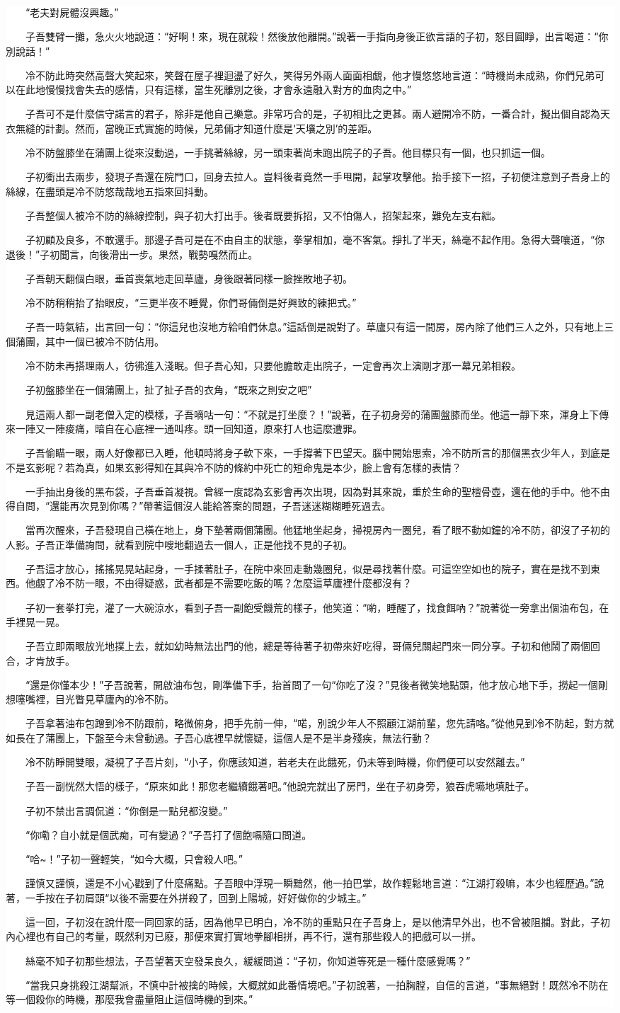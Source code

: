 　　“老夫對屍體沒興趣。”

　　子吾雙臂一攤，急火火地說道：“好啊！來，現在就殺！然後放他離開。”說著一手指向身後正欲言語的子初，怒目圓睜，出言喝道：“你別說話！”

　　冷不防此時突然高聲大笑起來，笑聲在屋子裡迴盪了好久，笑得另外兩人面面相覷，他才慢悠悠地言道：“時機尚未成熟，你們兄弟可以在此地慢慢找會失去的感情，只有這樣，當生死離別之後，才會永遠融入對方的血肉之中。”

　　子吾可不是什麼信守諾言的君子，除非是他自己樂意。非常巧合的是，子初相比之更甚。兩人避開冷不防，一番合計，擬出個自認為天衣無縫的計劃。然而，當晚正式實施的時候，兄弟倆才知道什麼是‘天壤之別’的差距。

　　冷不防盤膝坐在蒲團上從來沒動過，一手挑著絲線，另一頭束著尚未跑出院子的子吾。他目標只有一個，也只抓這一個。

　　子初衝出去兩步，發現子吾還在院門口，回身去拉人。豈料後者竟然一手甩開，起掌攻擊他。抬手接下一招，子初便注意到子吾身上的絲線，在盡頭是冷不防悠哉哉地五指來回抖動。

　　子吾整個人被冷不防的絲線控制，與子初大打出手。後者既要拆招，又不怕傷人，招架起來，難免左支右絀。

　　子初顧及良多，不敢還手。那邊子吾可是在不由自主的狀態，拳掌相加，毫不客氣。掙扎了半天，絲毫不起作用。急得大聲嚷道，“你退後！”子初聞言，向後滑出一步。果然，戰勢嘎然而止。

　　子吾朝天翻個白眼，垂首喪氣地走回草廬，身後跟著同樣一臉挫敗地子初。

　　冷不防稍稍抬了抬眼皮，“三更半夜不睡覺，你們哥倆倒是好興致的練把式。”

　　子吾一時氣結，出言回一句：“你這兒也沒地方給咱們休息。”這話倒是說對了。草廬只有這一間房，房內除了他們三人之外，只有地上三個蒲團，其中一個已被冷不防佔用。

　　冷不防未再搭理兩人，彷彿進入淺眠。但子吾心知，只要他膽敢走出院子，一定會再次上演剛才那一幕兄弟相殺。

　　子初盤膝坐在一個蒲團上，扯了扯子吾的衣角，“既來之則安之吧”

　　見這兩人都一副老僧入定的模樣，子吾嘀咕一句：“不就是打坐麼？！”說著，在子初身旁的蒲團盤膝而坐。他這一靜下來，渾身上下傳來一陣又一陣痠痛，暗自在心底裡一通叫疼。頭一回知道，原來打人也這麼遭罪。

　　子吾偷瞄一眼，兩人好像都已入睡，他頓時將身子軟下來，一手撐著下巴望天。腦中開始思索，冷不防所言的那個黑衣少年人，到底是不是玄影呢？若為真，如果玄影得知在其與冷不防的條約中死亡的短命鬼是本少，臉上會有怎樣的表情？

　　一手抽出身後的黑布袋，子吾垂首凝視。曾經一度認為玄影會再次出現，因為對其來說，重於生命的聖檀骨壺，還在他的手中。他不由得自問，“還能再次見到你嗎？”帶著這個沒人能給答案的問題，子吾迷迷糊糊睡死過去。

　　當再次醒來，子吾發現自己橫在地上，身下墊著兩個蒲團。他猛地坐起身，掃視房內一圈兒，看了眼不動如鐘的冷不防，卻沒了子初的人影。子吾正準備詢問，就看到院中嗖地翻過去一個人，正是他找不見的子初。

　　子吾這才放心，搖搖晃晃站起身，一手揉著肚子，在院中來回走動幾圈兒，似是尋找著什麼。可這空空如也的院子，實在是找不到東西。他覷了冷不防一眼，不由得疑惑，武者都是不需要吃飯的嗎？怎麼這草廬裡什麼都沒有？

　　子初一套拳打完，灌了一大碗涼水，看到子吾一副飽受饑荒的樣子，他笑道：“喲，睡醒了，找食餌吶？”說著從一旁拿出個油布包，在手裡晃一晃。

　　子吾立即兩眼放光地撲上去，就如幼時無法出門的他，總是等待著子初帶來好吃得，哥倆兒關起門來一同分享。子初和他鬧了兩個回合，才肯放手。

　　“還是你懂本少！”子吾說著，開啟油布包，剛準備下手，抬首問了一句“你吃了沒？”見後者微笑地點頭，他才放心地下手，撈起一個剛想噻嘴裡，目光瞥見草廬內的冷不防。

　　子吾拿著油布包蹭到冷不防跟前，略微俯身，把手先前一伸，“喏，別說少年人不照顧江湖前輩，您先請咯。”從他見到冷不防起，對方就如長在了蒲團上，下盤至今未曾動過。子吾心底裡早就懷疑，這個人是不是半身殘疾，無法行動？

　　冷不防睜開雙眼，凝視了子吾片刻，“小子，你應該知道，若老夫在此餓死，仍未等到時機，你們便可以安然離去。”

　　子吾一副恍然大悟的樣子，“原來如此！那您老繼續餓著吧。”他說完就出了房門，坐在子初身旁，狼吞虎嚥地填肚子。

　　子初不禁出言調侃道：“你倒是一點兒都沒變。”

　　“你嘞？自小就是個武痴，可有變過？”子吾打了個飽嗝隨口問道。

　　“哈~！”子初一聲輕笑，“如今大概，只會殺人吧。”

　　謹慎又謹慎，還是不小心戳到了什麼痛點。子吾眼中浮現一瞬黯然，他一拍巴掌，故作輕鬆地言道：“江湖打殺嘛，本少也經歷過。”說著，一手按在子初肩頭“以後不需要在外拼殺了，回到上陽城，好好做你的少城主。”

　　這一回，子初沒在說什麼一同回家的話，因為他早已明白，冷不防的重點只在子吾身上，是以他清早外出，也不曾被阻攔。對此，子初內心裡也有自己的考量，既然利刃已廢，那便來實打實地拳腳相拼，再不行，還有那些殺人的把戲可以一拼。

　　絲毫不知子初那些想法，子吾望著天空發呆良久，緩緩問道：“子初，你知道等死是一種什麼感覺嗎？”

　　“當我只身挑殺江湖幫派，不慎中計被擒的時候，大概就如此番情境吧。”子初說著，一拍胸膛，自信的言道，“事無絕對！既然冷不防在等一個殺你的時機，那麼我會盡量阻止這個時機的到來。”
